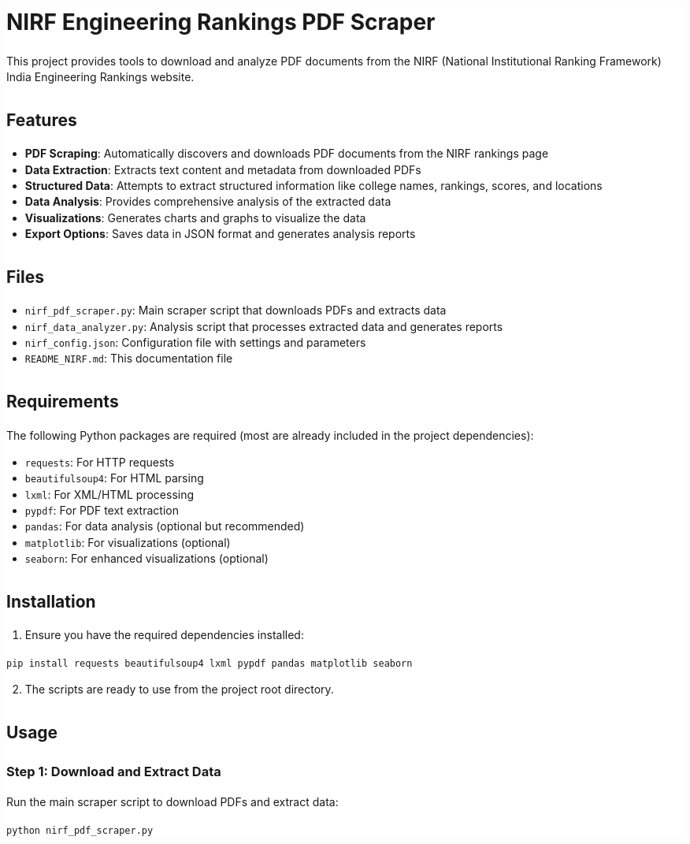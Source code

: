 # NIRF Engineering Rankings PDF Scraper

This project provides tools to download and analyze PDF documents from the NIRF (National Institutional Ranking Framework) India Engineering Rankings website.

## Features

- **PDF Scraping**: Automatically discovers and downloads PDF documents from the NIRF rankings page
- **Data Extraction**: Extracts text content and metadata from downloaded PDFs
- **Structured Data**: Attempts to extract structured information like college names, rankings, scores, and locations
- **Data Analysis**: Provides comprehensive analysis of the extracted data
- **Visualizations**: Generates charts and graphs to visualize the data
- **Export Options**: Saves data in JSON format and generates analysis reports

## Files

- `nirf_pdf_scraper.py`: Main scraper script that downloads PDFs and extracts data
- `nirf_data_analyzer.py`: Analysis script that processes extracted data and generates reports
- `nirf_config.json`: Configuration file with settings and parameters
- `README_NIRF.md`: This documentation file

## Requirements

The following Python packages are required (most are already included in the project dependencies):

- `requests`: For HTTP requests
- `beautifulsoup4`: For HTML parsing
- `lxml`: For XML/HTML processing
- `pypdf`: For PDF text extraction
- `pandas`: For data analysis (optional but recommended)
- `matplotlib`: For visualizations (optional)
- `seaborn`: For enhanced visualizations (optional)

## Installation

1. Ensure you have the required dependencies installed:
```bash
pip install requests beautifulsoup4 lxml pypdf pandas matplotlib seaborn
```

2. The scripts are ready to use from the project root directory.

## Usage

### Step 1: Download and Extract Data

Run the main scraper script to download PDFs and extract data:

```bash
python nirf_pdf_scraper.py
```
